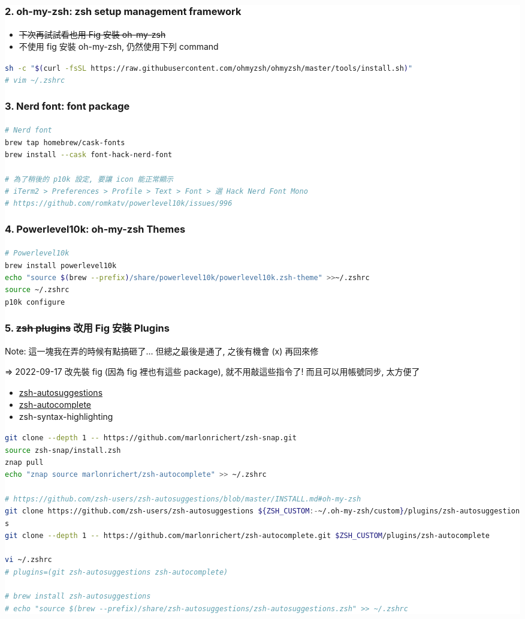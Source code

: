 ### 2. oh-my-zsh: zsh setup management framework

* ~~下次再試試看也用 Fig 安裝 oh-my-zsh~~
* 不使用 fig 安裝 oh-my-zsh, 仍然使用下列 command

```sh
sh -c "$(curl -fsSL https://raw.githubusercontent.com/ohmyzsh/ohmyzsh/master/tools/install.sh)"
# vim ~/.zshrc
```

### 3. Nerd font: font package

```sh
# Nerd font
brew tap homebrew/cask-fonts
brew install --cask font-hack-nerd-font
 
# 為了稍後的 p10k 設定, 要讓 icon 能正常顯示
# iTerm2 > Preferences > Profile > Text > Font > 選 Hack Nerd Font Mono
# https://github.com/romkatv/powerlevel10k/issues/996
```

### 4. Powerlevel10k: oh-my-zsh Themes

```sh
# Powerlevel10k
brew install powerlevel10k
echo "source $(brew --prefix)/share/powerlevel10k/powerlevel10k.zsh-theme" >>~/.zshrc
source ~/.zshrc
p10k configure
```

### 5. ~~zsh plugins~~ 改用 Fig 安裝 Plugins

Note: 這一塊我在弄的時候有點搞砸了... 但總之最後是通了, 之後有機會 (x) 再回來修

=> 2022-09-17 改先裝 fig (因為 fig 裡也有這些 package), 就不用敲這些指令了! 而且可以用帳號同步, 太方便了

* [zsh-autosuggestions](https://github.com/zsh-users/zsh-autosuggestions)
* [zsh-autocomplete](https://github.com/marlonrichert/zsh-autocomplete)
* zsh-syntax-highlighting

```sh
git clone --depth 1 -- https://github.com/marlonrichert/zsh-snap.git
source zsh-snap/install.zsh
znap pull
echo "znap source marlonrichert/zsh-autocomplete" >> ~/.zshrc

# https://github.com/zsh-users/zsh-autosuggestions/blob/master/INSTALL.md#oh-my-zsh
git clone https://github.com/zsh-users/zsh-autosuggestions ${ZSH_CUSTOM:-~/.oh-my-zsh/custom}/plugins/zsh-autosuggestions
git clone --depth 1 -- https://github.com/marlonrichert/zsh-autocomplete.git $ZSH_CUSTOM/plugins/zsh-autocomplete

vi ~/.zshrc
# plugins=(git zsh-autosuggestions zsh-autocomplete)

# brew install zsh-autosuggestions
# echo "source $(brew --prefix)/share/zsh-autosuggestions/zsh-autosuggestions.zsh" >> ~/.zshrc 
```
